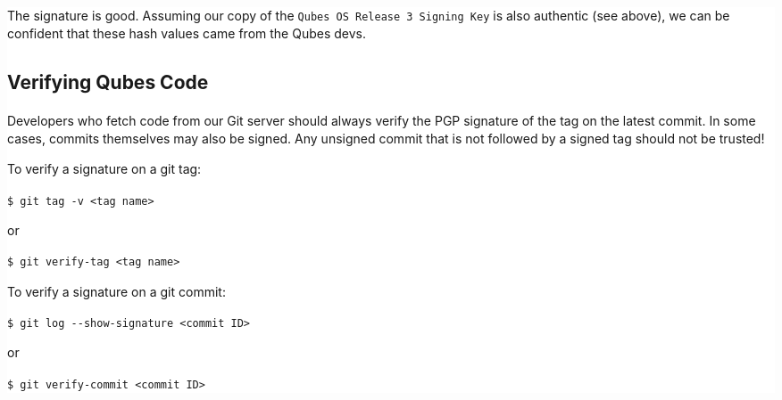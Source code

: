 The signature is good. Assuming our copy of the `Qubes OS Release 3 Signing
Key` is also authentic (see above), we can be confident that these hash values
came from the Qubes devs.

Verifying Qubes Code
--------------------

Developers who fetch code from our Git server should always verify the PGP signature of the tag on the latest commit.
In some cases, commits themselves may also be signed.
Any unsigned commit that is not followed by a signed tag should not be trusted!

To verify a signature on a git tag:

    $ git tag -v <tag name>

or

    $ git verify-tag <tag name>

To verify a signature on a git commit:

    $ git log --show-signature <commit ID>

or

    $ git verify-commit <commit ID>


[Qubes Master Signing Key]: https://keys.qubes-os.org/keys/qubes-master-signing-key.asc
[keyserver]: https://en.wikipedia.org/wiki/Key_server_%28cryptographic%29#Keyserver_examples
[Qubes Security Pack]: /security/pack/
[devel-master-key-msg]: https://groups.google.com/d/msg/qubes-devel/RqR9WPxICwg/kaQwknZPDHkJ
[user-master-key-msg]: https://groups.google.com/d/msg/qubes-users/CLnB5uFu_YQ/ZjObBpz0S9UJ
[mailing lists]: /mailing-lists/
[Release 3 Signing Key]: https://keys.qubes-os.org/keys/qubes-release-3-signing-key.asc
[Qubes OS Keyserver]: https://keys.qubes-os.org/keys/

